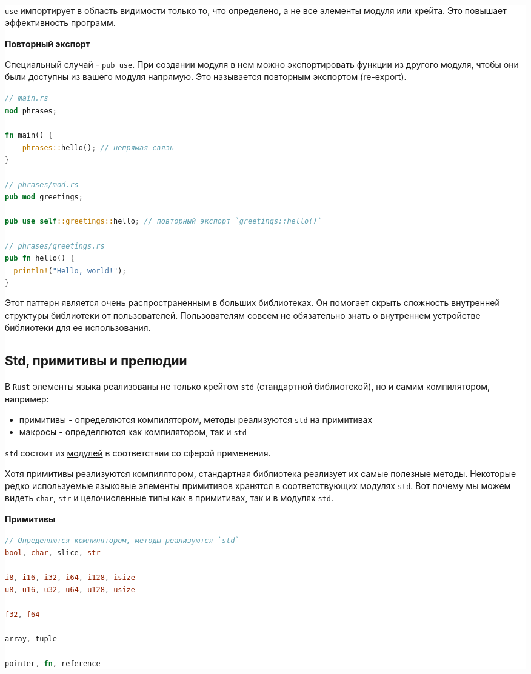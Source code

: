 `use` импортирует в область видимости только то, что определено, а не все элементы модуля или крейта. Это повышает эффективность программ.

__Повторный экспорт__

Специальный случай - `pub use`. При создании модуля в нем можно экспортировать функции из другого модуля, чтобы они были доступны из вашего модуля напрямую. Это называется повторным экспортом (re-export).

```rust
// main.rs
mod phrases;

fn main() {
    phrases::hello(); // непрямая связь
}

// phrases/mod.rs
pub mod greetings;

pub use self::greetings::hello; // повторный экспорт `greetings::hello()`

// phrases/greetings.rs
pub fn hello() {
  println!("Hello, world!");
}
```

Этот паттерн является очень распространенным в больших библиотеках. Он помогает скрыть сложность внутренней структуры библиотеки от пользователей. Пользователям совсем не обязательно знать о внутреннем устройстве библиотеки для ее использования.

## Std, примитивы и прелюдии

В `Rust` элементы языка реализованы не только крейтом `std` (стандартной библиотекой), но и самим компилятором, например:

- [примитивы](https://doc.rust-lang.org/std/#primitives) - определяются компилятором, методы реализуются `std` на примитивах
- [макросы](https://doc.rust-lang.org/std/#macros) - определяются как компилятором, так и `std`

`std` состоит из [модулей](https://doc.rust-lang.org/std/#modules) в соответствии со сферой применения.

Хотя примитивы реализуются компилятором, стандартная библиотека реализует их самые полезные методы. Некоторые редко используемые языковые элементы примитивов хранятся в соответствующих модулях `std`. Вот почему мы можем видеть `char`, `str` и целочисленные типы как в примитивах, так и в модулях `std`.

__Примитивы__

```rust
// Определяются компилятором, методы реализуются `std`
bool, char, slice, str

i8, i16, i32, i64, i128, isize
u8, u16, u32, u64, u128, usize

f32, f64

array, tuple

pointer, fn, reference
```
